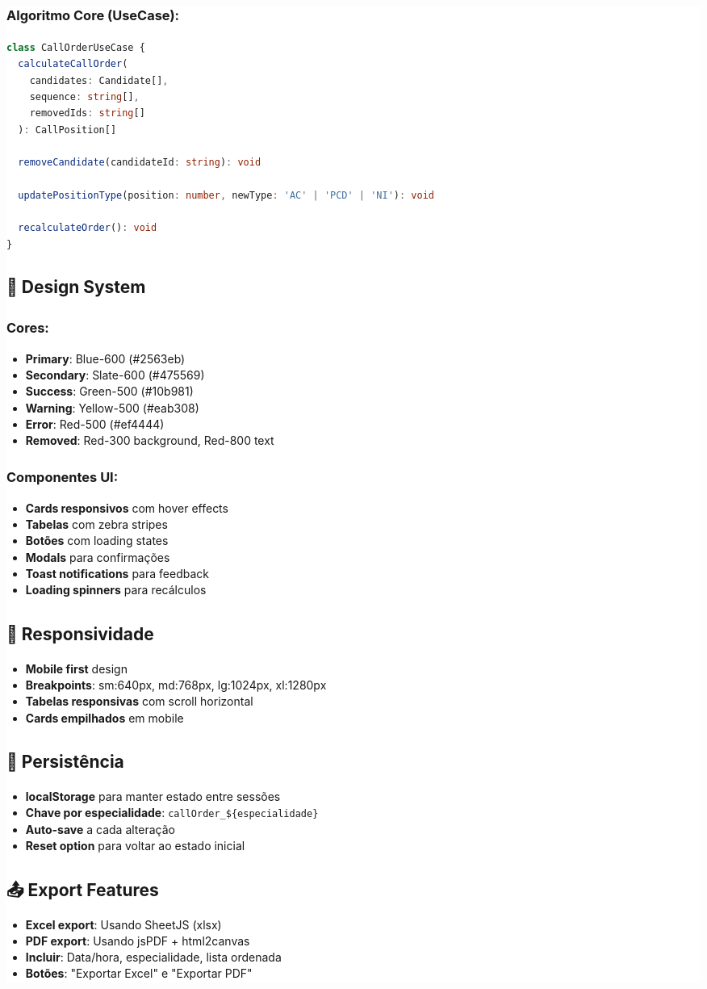 ### Algoritmo Core (UseCase):
```typescript
class CallOrderUseCase {
  calculateCallOrder(
    candidates: Candidate[], 
    sequence: string[], 
    removedIds: string[]
  ): CallPosition[]
  
  removeCandidate(candidateId: string): void
  
  updatePositionType(position: number, newType: 'AC' | 'PCD' | 'NI'): void
  
  recalculateOrder(): void
}
```

## 🎨 Design System

### Cores:
- **Primary**: Blue-600 (#2563eb)
- **Secondary**: Slate-600 (#475569)
- **Success**: Green-500 (#10b981)
- **Warning**: Yellow-500 (#eab308)
- **Error**: Red-500 (#ef4444)
- **Removed**: Red-300 background, Red-800 text

### Componentes UI:
- **Cards responsivos** com hover effects
- **Tabelas** com zebra stripes
- **Botões** com loading states
- **Modals** para confirmações
- **Toast notifications** para feedback
- **Loading spinners** para recálculos

## 📱 Responsividade
- **Mobile first** design
- **Breakpoints**: sm:640px, md:768px, lg:1024px, xl:1280px
- **Tabelas responsivas** com scroll horizontal
- **Cards empilhados** em mobile

## 💾 Persistência
- **localStorage** para manter estado entre sessões
- **Chave por especialidade**: `callOrder_${especialidade}`
- **Auto-save** a cada alteração
- **Reset option** para voltar ao estado inicial

## 📤 Export Features
- **Excel export**: Usando SheetJS (xlsx)
- **PDF export**: Usando jsPDF + html2canvas
- **Incluir**: Data/hora, especialidade, lista ordenada
- **Botões**: "Exportar Excel" e "Exportar PDF"
